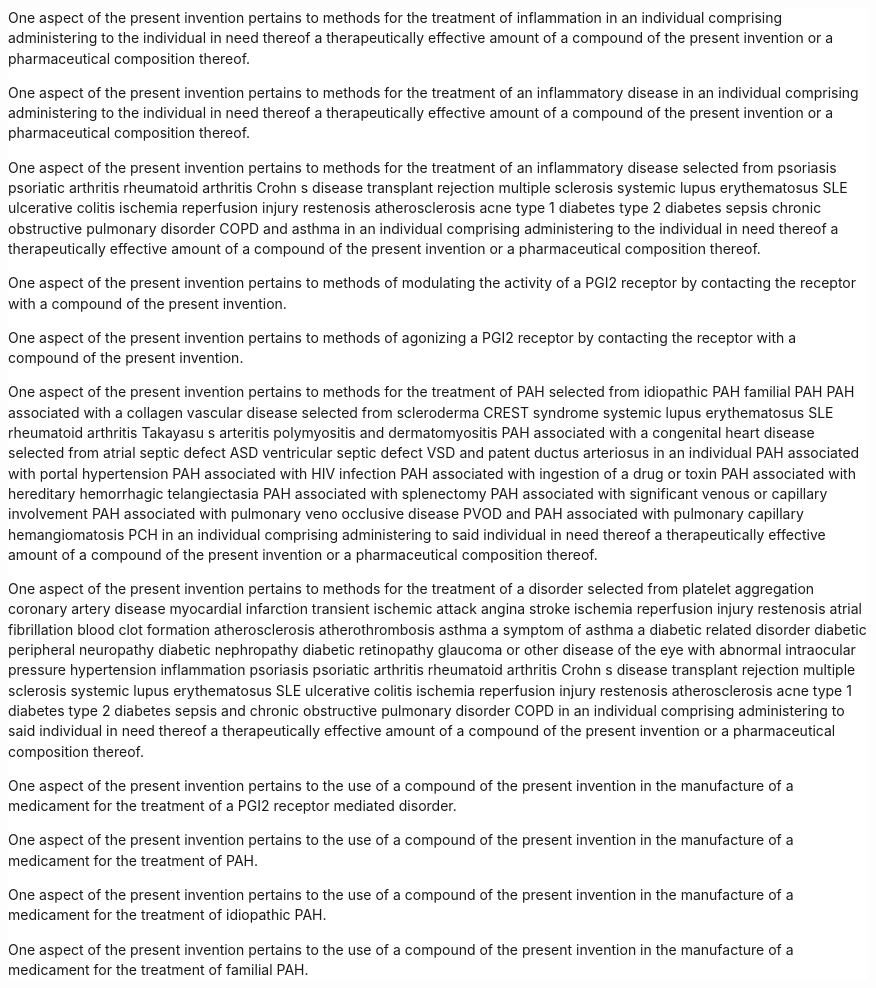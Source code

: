 One aspect of the present invention pertains to methods for the treatment of inflammation in an individual comprising administering to the individual in need thereof a therapeutically effective amount of a compound of the present invention or a pharmaceutical composition thereof.

One aspect of the present invention pertains to methods for the treatment of an inflammatory disease in an individual comprising administering to the individual in need thereof a therapeutically effective amount of a compound of the present invention or a pharmaceutical composition thereof.

One aspect of the present invention pertains to methods for the treatment of an inflammatory disease selected from psoriasis psoriatic arthritis rheumatoid arthritis Crohn s disease transplant rejection multiple sclerosis systemic lupus erythematosus SLE ulcerative colitis ischemia reperfusion injury restenosis atherosclerosis acne type 1 diabetes type 2 diabetes sepsis chronic obstructive pulmonary disorder COPD and asthma in an individual comprising administering to the individual in need thereof a therapeutically effective amount of a compound of the present invention or a pharmaceutical composition thereof.

One aspect of the present invention pertains to methods of modulating the activity of a PGI2 receptor by contacting the receptor with a compound of the present invention.

One aspect of the present invention pertains to methods of agonizing a PGI2 receptor by contacting the receptor with a compound of the present invention.

One aspect of the present invention pertains to methods for the treatment of PAH selected from idiopathic PAH familial PAH PAH associated with a collagen vascular disease selected from scleroderma CREST syndrome systemic lupus erythematosus SLE rheumatoid arthritis Takayasu s arteritis polymyositis and dermatomyositis PAH associated with a congenital heart disease selected from atrial septic defect ASD ventricular septic defect VSD and patent ductus arteriosus in an individual PAH associated with portal hypertension PAH associated with HIV infection PAH associated with ingestion of a drug or toxin PAH associated with hereditary hemorrhagic telangiectasia PAH associated with splenectomy PAH associated with significant venous or capillary involvement PAH associated with pulmonary veno occlusive disease PVOD and PAH associated with pulmonary capillary hemangiomatosis PCH in an individual comprising administering to said individual in need thereof a therapeutically effective amount of a compound of the present invention or a pharmaceutical composition thereof.

One aspect of the present invention pertains to methods for the treatment of a disorder selected from platelet aggregation coronary artery disease myocardial infarction transient ischemic attack angina stroke ischemia reperfusion injury restenosis atrial fibrillation blood clot formation atherosclerosis atherothrombosis asthma a symptom of asthma a diabetic related disorder diabetic peripheral neuropathy diabetic nephropathy diabetic retinopathy glaucoma or other disease of the eye with abnormal intraocular pressure hypertension inflammation psoriasis psoriatic arthritis rheumatoid arthritis Crohn s disease transplant rejection multiple sclerosis systemic lupus erythematosus SLE ulcerative colitis ischemia reperfusion injury restenosis atherosclerosis acne type 1 diabetes type 2 diabetes sepsis and chronic obstructive pulmonary disorder COPD in an individual comprising administering to said individual in need thereof a therapeutically effective amount of a compound of the present invention or a pharmaceutical composition thereof.

One aspect of the present invention pertains to the use of a compound of the present invention in the manufacture of a medicament for the treatment of a PGI2 receptor mediated disorder.

One aspect of the present invention pertains to the use of a compound of the present invention in the manufacture of a medicament for the treatment of PAH.

One aspect of the present invention pertains to the use of a compound of the present invention in the manufacture of a medicament for the treatment of idiopathic PAH.

One aspect of the present invention pertains to the use of a compound of the present invention in the manufacture of a medicament for the treatment of familial PAH.
